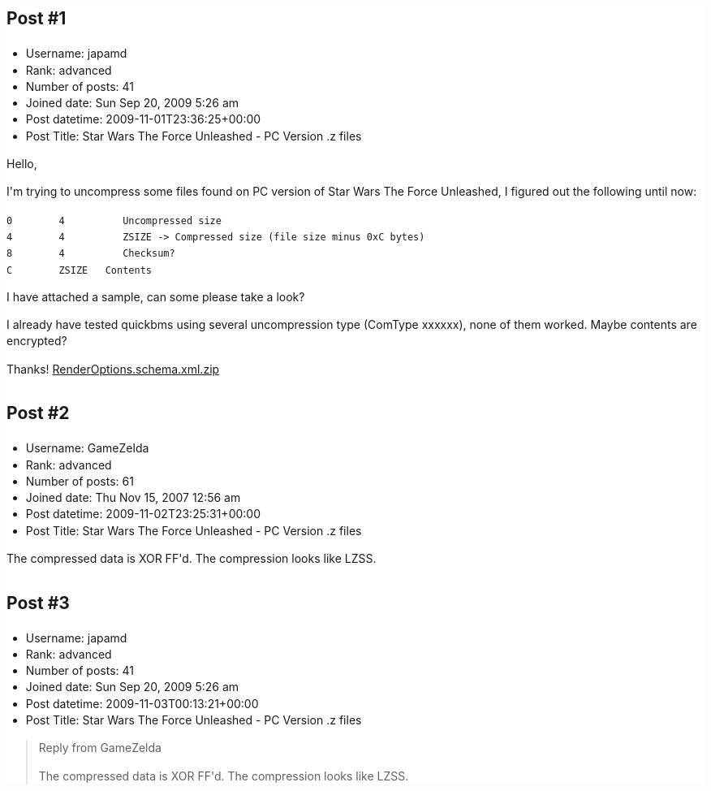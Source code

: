 ## Post #1
- Username: japamd
- Rank: advanced
- Number of posts: 41
- Joined date: Sun Sep 20, 2009 5:26 am
- Post datetime: 2009-11-01T23:36:25+00:00
- Post Title: Star Wars The Force Unleashed - PC Version .z files

Hello,

I'm trying to uncompress some files found on PC version of Star Wars The Force Unleashed, I figured out the following until now:

```
0        4          Uncompressed size
4        4          ZSIZE -> Compressed size (file size minus 0xC bytes) 
8        4          Checksum?
C        ZSIZE   Contents

```


I have attached a sample, can some please take a look?

I already have tested quickbms using several uncompression type (ComType xxxxxx), none of them worked. Maybe contents are encrypted?

Thanks!
[RenderOptions.schema.xml.zip](https://xentaxbackup.github.io/file/2490_RenderOptions.schema.xml.zip)
## Post #2
- Username: GameZelda
- Rank: advanced
- Number of posts: 61
- Joined date: Thu Nov 15, 2007 12:56 am
- Post datetime: 2009-11-02T23:25:31+00:00
- Post Title: Star Wars The Force Unleashed - PC Version .z files

The compressed data is XOR FF'd.
The compression looks like LZSS.
## Post #3
- Username: japamd
- Rank: advanced
- Number of posts: 41
- Joined date: Sun Sep 20, 2009 5:26 am
- Post datetime: 2009-11-03T00:13:21+00:00
- Post Title: Star Wars The Force Unleashed - PC Version .z files

> Reply from GameZelda
>
> The compressed data is XOR FF'd.
The compression looks like LZSS.

